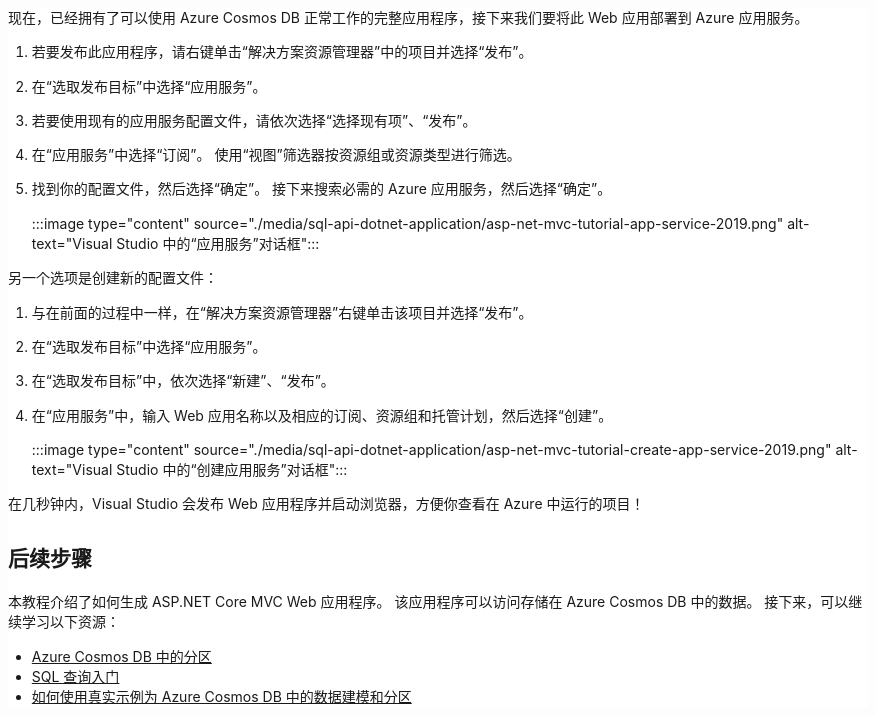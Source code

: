 现在，已经拥有了可以使用 Azure Cosmos DB 正常工作的完整应用程序，接下来我们要将此 Web 应用部署到 Azure 应用服务。  

1. 若要发布此应用程序，请右键单击“解决方案资源管理器”中的项目并选择“发布”。 

1. 在“选取发布目标”中选择“应用服务”。 

1. 若要使用现有的应用服务配置文件，请依次选择“选择现有项”、“发布”。 

1. 在“应用服务”中选择“订阅”。  使用“视图”筛选器按资源组或资源类型进行筛选。

1. 找到你的配置文件，然后选择“确定”。 接下来搜索必需的 Azure 应用服务，然后选择“确定”。

   :::image type="content" source="./media/sql-api-dotnet-application/asp-net-mvc-tutorial-app-service-2019.png" alt-text="Visual Studio 中的“应用服务”对话框":::

另一个选项是创建新的配置文件：

1. 与在前面的过程中一样，在“解决方案资源管理器”右键单击该项目并选择“发布”。 
  
1. 在“选取发布目标”中选择“应用服务”。 

1. 在“选取发布目标”中，依次选择“新建”、“发布”。  

1. 在“应用服务”中，输入 Web 应用名称以及相应的订阅、资源组和托管计划，然后选择“创建”。 

   :::image type="content" source="./media/sql-api-dotnet-application/asp-net-mvc-tutorial-create-app-service-2019.png" alt-text="Visual Studio 中的“创建应用服务”对话框":::

在几秒钟内，Visual Studio 会发布 Web 应用程序并启动浏览器，方便你查看在 Azure 中运行的项目！

## <a name="next-steps"></a>后续步骤

本教程介绍了如何生成 ASP.NET Core MVC Web 应用程序。 该应用程序可以访问存储在 Azure Cosmos DB 中的数据。 接下来，可以继续学习以下资源：

* [Azure Cosmos DB 中的分区](./partitioning-overview.md)
* [SQL 查询入门](./sql-query-getting-started.md)
* [如何使用真实示例为 Azure Cosmos DB 中的数据建模和分区](./how-to-model-partition-example.md)

[Visual Studio Express]: https://www.visualstudio.com/products/visual-studio-express-vs.aspx
[Microsoft Web Platform Installer]: https://www.microsoft.com/web/downloads/platform.aspx
[Preventing Cross-Site Request Forgery]: /aspnet/web-api/overview/security/preventing-cross-site-request-forgery-csrf-attacks
[Basic CRUD Operations in ASP.NET MVC]: /aspnet/mvc/overview/getting-started/getting-started-with-ef-using-mvc/implementing-basic-crud-functionality-with-the-entity-framework-in-asp-net-mvc-application
[GitHub]: https://github.com/Azure-Samples/cosmos-dotnet-core-todo-app
